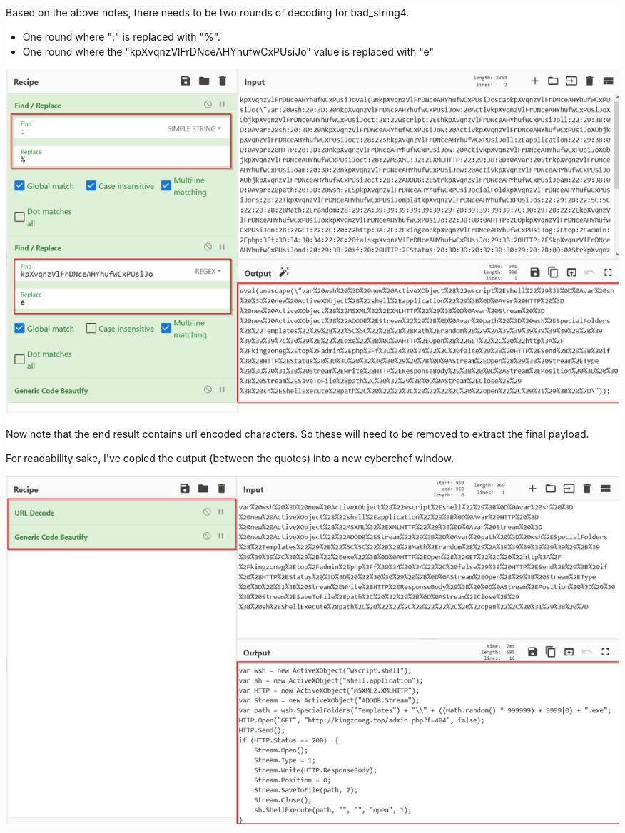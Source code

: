

Based on the above notes, there needs to be two rounds of decoding for bad_string4. 

- One round where ":" is replaced with "%". 
- One round where the "kpXvqnzVlFrDNceAHYhufwCxPUsiJo" value is replaced with "e"

![image-20201226203421324](/resources/Images/2020-12-27/image-20201226203421324.png)

Now note that the end result contains url encoded characters. So these will need to be removed to extract the final payload. 

For readability sake, I've copied the output (between the quotes) into a new cyberchef window. 

![image-20201226203734294](/resources/Images/2020-12-27/image-20201226203734294.png)
